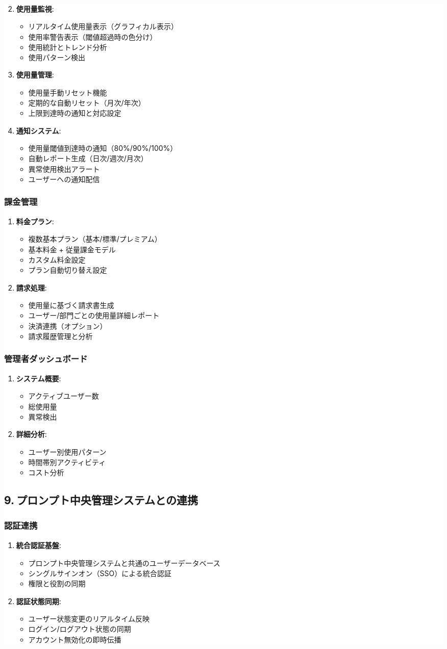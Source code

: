 2. **使用量監視**:
   - リアルタイム使用量表示（グラフィカル表示）
   - 使用率警告表示（閾値超過時の色分け）
   - 使用統計とトレンド分析
   - 使用パターン検出

3. **使用量管理**:
   - 使用量手動リセット機能
   - 定期的な自動リセット（月次/年次）
   - 上限到達時の通知と対応設定

4. **通知システム**:
   - 使用量閾値到達時の通知（80%/90%/100%）
   - 自動レポート生成（日次/週次/月次）
   - 異常使用検出アラート
   - ユーザーへの通知配信

### 課金管理
1. **料金プラン**:
   - 複数基本プラン（基本/標準/プレミアム）
   - 基本料金 + 従量課金モデル
   - カスタム料金設定
   - プラン自動切り替え設定

2. **請求処理**:
   - 使用量に基づく請求書生成
   - ユーザー/部門ごとの使用量詳細レポート
   - 決済連携（オプション）
   - 請求履歴管理と分析

### 管理者ダッシュボード
1. **システム概要**:
   - アクティブユーザー数
   - 総使用量
   - 異常検出

2. **詳細分析**:
   - ユーザー別使用パターン
   - 時間帯別アクティビティ
   - コスト分析

## 9. プロンプト中央管理システムとの連携

### 認証連携
1. **統合認証基盤**:
   - プロンプト中央管理システムと共通のユーザーデータベース
   - シングルサインオン（SSO）による統合認証
   - 権限と役割の同期

2. **認証状態同期**:
   - ユーザー状態変更のリアルタイム反映
   - ログイン/ログアウト状態の同期
   - アカウント無効化の即時伝播
